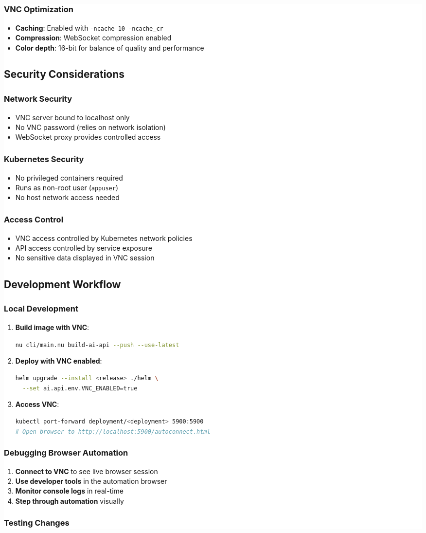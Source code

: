 ### VNC Optimization

- **Caching**: Enabled with `-ncache 10 -ncache_cr`
- **Compression**: WebSocket compression enabled
- **Color depth**: 16-bit for balance of quality and performance

## Security Considerations

### Network Security
- VNC server bound to localhost only
- No VNC password (relies on network isolation)
- WebSocket proxy provides controlled access

### Kubernetes Security
- No privileged containers required
- Runs as non-root user (`appuser`)
- No host network access needed

### Access Control
- VNC access controlled by Kubernetes network policies
- API access controlled by service exposure
- No sensitive data displayed in VNC session

## Development Workflow

### Local Development

1. **Build image with VNC**:
   ```bash
   nu cli/main.nu build-ai-api --push --use-latest
   ```

2. **Deploy with VNC enabled**:
   ```bash
   helm upgrade --install <release> ./helm \
     --set ai.api.env.VNC_ENABLED=true
   ```

3. **Access VNC**:
   ```bash
   kubectl port-forward deployment/<deployment> 5900:5900
   # Open browser to http://localhost:5900/autoconnect.html
   ```

### Debugging Browser Automation

1. **Connect to VNC** to see live browser session
2. **Use developer tools** in the automation browser
3. **Monitor console logs** in real-time
4. **Step through automation** visually

### Testing Changes
